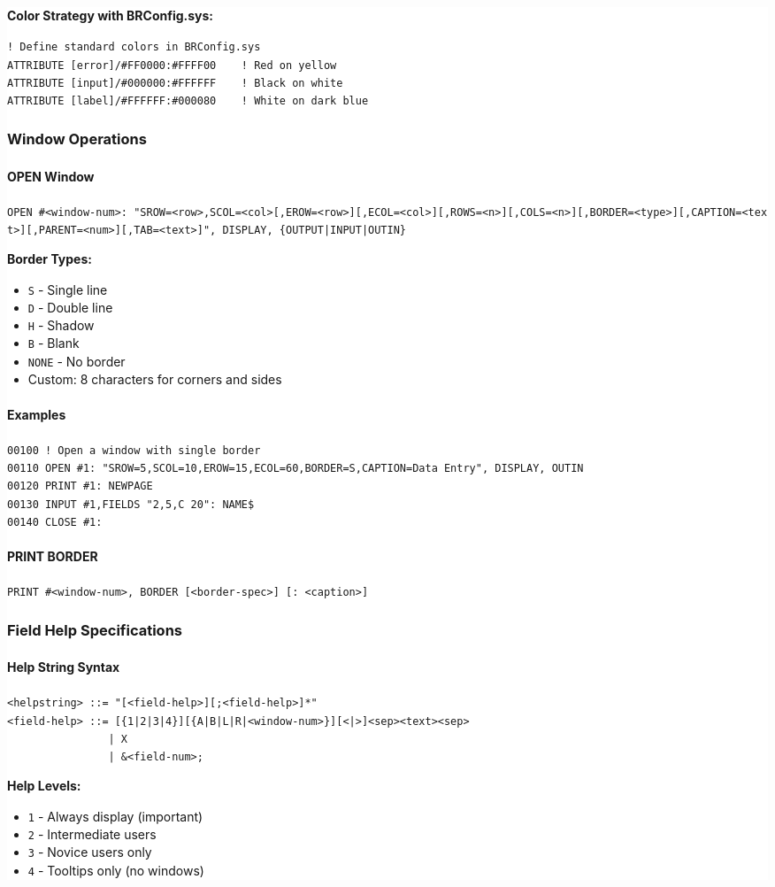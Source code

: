 **Color Strategy with BRConfig.sys:**
```
! Define standard colors in BRConfig.sys
ATTRIBUTE [error]/#FF0000:#FFFF00    ! Red on yellow
ATTRIBUTE [input]/#000000:#FFFFFF    ! Black on white
ATTRIBUTE [label]/#FFFFFF:#000080    ! White on dark blue
```

### Window Operations

#### OPEN Window
```bnf
OPEN #<window-num>: "SROW=<row>,SCOL=<col>[,EROW=<row>][,ECOL=<col>][,ROWS=<n>][,COLS=<n>][,BORDER=<type>][,CAPTION=<text>][,PARENT=<num>][,TAB=<text>]", DISPLAY, {OUTPUT|INPUT|OUTIN}
```

**Border Types:**
- `S` - Single line
- `D` - Double line
- `H` - Shadow
- `B` - Blank
- `NONE` - No border
- Custom: 8 characters for corners and sides

#### Examples
```business-rules
00100 ! Open a window with single border
00110 OPEN #1: "SROW=5,SCOL=10,EROW=15,ECOL=60,BORDER=S,CAPTION=Data Entry", DISPLAY, OUTIN
00120 PRINT #1: NEWPAGE
00130 INPUT #1,FIELDS "2,5,C 20": NAME$
00140 CLOSE #1:
```

#### PRINT BORDER
```bnf
PRINT #<window-num>, BORDER [<border-spec>] [: <caption>]
```

### Field Help Specifications

#### Help String Syntax
```bnf
<helpstring> ::= "[<field-help>][;<field-help>]*"
<field-help> ::= [{1|2|3|4}][{A|B|L|R|<window-num>}][<|>]<sep><text><sep>
                | X
                | &<field-num>;
```

**Help Levels:**
- `1` - Always display (important)
- `2` - Intermediate users
- `3` - Novice users only
- `4` - Tooltips only (no windows)
